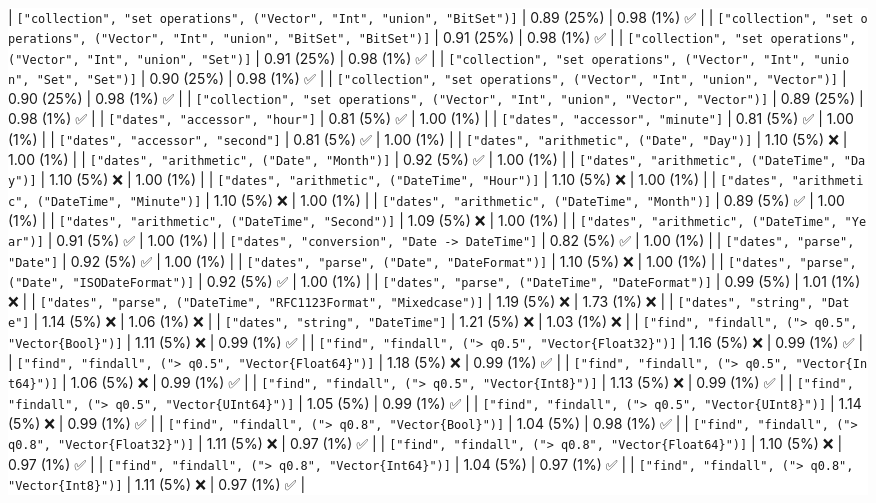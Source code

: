| `["collection", "set operations", ("Vector", "Int", "union", "BitSet")]` | 0.89 (25%)  | 0.98 (1%) :white_check_mark: |
| `["collection", "set operations", ("Vector", "Int", "union", "BitSet", "BitSet")]` | 0.91 (25%)  | 0.98 (1%) :white_check_mark: |
| `["collection", "set operations", ("Vector", "Int", "union", "Set")]` | 0.91 (25%)  | 0.98 (1%) :white_check_mark: |
| `["collection", "set operations", ("Vector", "Int", "union", "Set", "Set")]` | 0.90 (25%)  | 0.98 (1%) :white_check_mark: |
| `["collection", "set operations", ("Vector", "Int", "union", "Vector")]` | 0.90 (25%)  | 0.98 (1%) :white_check_mark: |
| `["collection", "set operations", ("Vector", "Int", "union", "Vector", "Vector")]` | 0.89 (25%)  | 0.98 (1%) :white_check_mark: |
| `["dates", "accessor", "hour"]` | 0.81 (5%) :white_check_mark: | 1.00 (1%)  |
| `["dates", "accessor", "minute"]` | 0.81 (5%) :white_check_mark: | 1.00 (1%)  |
| `["dates", "accessor", "second"]` | 0.81 (5%) :white_check_mark: | 1.00 (1%)  |
| `["dates", "arithmetic", ("Date", "Day")]` | 1.10 (5%) :x: | 1.00 (1%)  |
| `["dates", "arithmetic", ("Date", "Month")]` | 0.92 (5%) :white_check_mark: | 1.00 (1%)  |
| `["dates", "arithmetic", ("DateTime", "Day")]` | 1.10 (5%) :x: | 1.00 (1%)  |
| `["dates", "arithmetic", ("DateTime", "Hour")]` | 1.10 (5%) :x: | 1.00 (1%)  |
| `["dates", "arithmetic", ("DateTime", "Minute")]` | 1.10 (5%) :x: | 1.00 (1%)  |
| `["dates", "arithmetic", ("DateTime", "Month")]` | 0.89 (5%) :white_check_mark: | 1.00 (1%)  |
| `["dates", "arithmetic", ("DateTime", "Second")]` | 1.09 (5%) :x: | 1.00 (1%)  |
| `["dates", "arithmetic", ("DateTime", "Year")]` | 0.91 (5%) :white_check_mark: | 1.00 (1%)  |
| `["dates", "conversion", "Date -> DateTime"]` | 0.82 (5%) :white_check_mark: | 1.00 (1%)  |
| `["dates", "parse", "Date"]` | 0.92 (5%) :white_check_mark: | 1.00 (1%)  |
| `["dates", "parse", ("Date", "DateFormat")]` | 1.10 (5%) :x: | 1.00 (1%)  |
| `["dates", "parse", ("Date", "ISODateFormat")]` | 0.92 (5%) :white_check_mark: | 1.00 (1%)  |
| `["dates", "parse", ("DateTime", "DateFormat")]` | 0.99 (5%)  | 1.01 (1%) :x: |
| `["dates", "parse", ("DateTime", "RFC1123Format", "Mixedcase")]` | 1.19 (5%) :x: | 1.73 (1%) :x: |
| `["dates", "string", "Date"]` | 1.14 (5%) :x: | 1.06 (1%) :x: |
| `["dates", "string", "DateTime"]` | 1.21 (5%) :x: | 1.03 (1%) :x: |
| `["find", "findall", ("> q0.5", "Vector{Bool}")]` | 1.11 (5%) :x: | 0.99 (1%) :white_check_mark: |
| `["find", "findall", ("> q0.5", "Vector{Float32}")]` | 1.16 (5%) :x: | 0.99 (1%) :white_check_mark: |
| `["find", "findall", ("> q0.5", "Vector{Float64}")]` | 1.18 (5%) :x: | 0.99 (1%) :white_check_mark: |
| `["find", "findall", ("> q0.5", "Vector{Int64}")]` | 1.06 (5%) :x: | 0.99 (1%) :white_check_mark: |
| `["find", "findall", ("> q0.5", "Vector{Int8}")]` | 1.13 (5%) :x: | 0.99 (1%) :white_check_mark: |
| `["find", "findall", ("> q0.5", "Vector{UInt64}")]` | 1.05 (5%)  | 0.99 (1%) :white_check_mark: |
| `["find", "findall", ("> q0.5", "Vector{UInt8}")]` | 1.14 (5%) :x: | 0.99 (1%) :white_check_mark: |
| `["find", "findall", ("> q0.8", "Vector{Bool}")]` | 1.04 (5%)  | 0.98 (1%) :white_check_mark: |
| `["find", "findall", ("> q0.8", "Vector{Float32}")]` | 1.11 (5%) :x: | 0.97 (1%) :white_check_mark: |
| `["find", "findall", ("> q0.8", "Vector{Float64}")]` | 1.10 (5%) :x: | 0.97 (1%) :white_check_mark: |
| `["find", "findall", ("> q0.8", "Vector{Int64}")]` | 1.04 (5%)  | 0.97 (1%) :white_check_mark: |
| `["find", "findall", ("> q0.8", "Vector{Int8}")]` | 1.11 (5%) :x: | 0.97 (1%) :white_check_mark: |